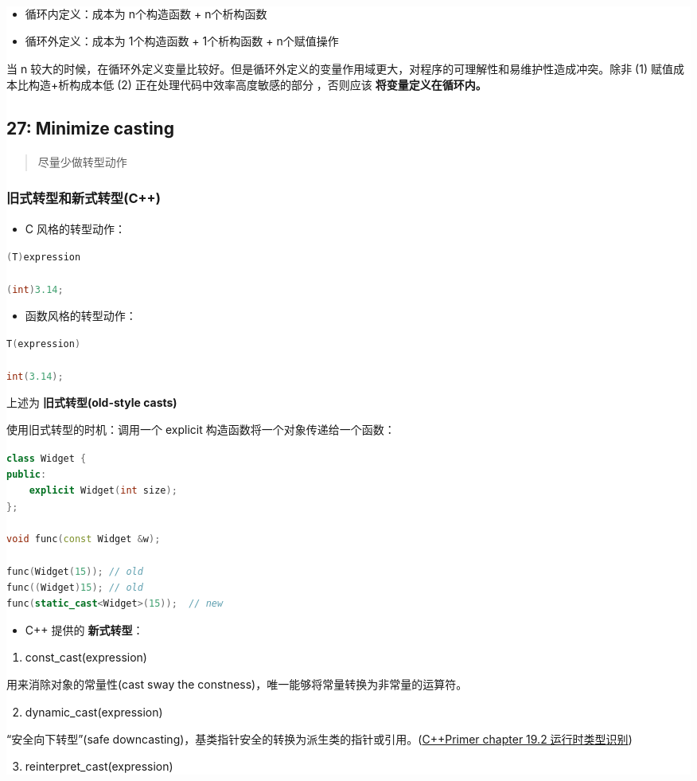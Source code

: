 - 循环内定义：成本为 n个构造函数 + n个析构函数

- 循环外定义：成本为 1个构造函数 + 1个析构函数 + n个赋值操作

当 n 较大的时候，在循环外定义变量比较好。但是循环外定义的变量作用域更大，对程序的可理解性和易维护性造成冲突。除非 (1) 赋值成本比构造+析构成本低 (2) 正在处理代码中效率高度敏感的部分 ，否则应该 **将变量定义在循环内。**

## 27: Minimize casting

>尽量少做转型动作

### 旧式转型和新式转型(C++)

- C 风格的转型动作：

```cpp
(T)expression

(int)3.14;
```

- 函数风格的转型动作：

```cpp
T(expression)

int(3.14);
```

上述为 **旧式转型(old-style casts)**

使用旧式转型的时机：调用一个 explicit 构造函数将一个对象传递给一个函数：

```cpp
class Widget {
public:
    explicit Widget(int size);
};

void func(const Widget &w);

func(Widget(15)); // old
func((Widget)15); // old
func(static_cast<Widget>(15));  // new
```

- C++ 提供的 **新式转型**：

1. const_cast<T>(expression)

用来消除对象的常量性(cast sway the constness)，唯一能够将常量转换为非常量的运算符。

2. dynamic_cast<T>(expression)

“安全向下转型”(safe downcasting)，基类指针安全的转换为派生类的指针或引用。([C++Primer chapter 19.2 运行时类型识别](https://github.com/piaoliangkb/cppprimer/tree/master/chapter19#192-%E8%BF%90%E8%A1%8C%E6%97%B6%E7%B1%BB%E5%9E%8B%E8%AF%86%E5%88%AB))

3. reinterpret_cast<T>(expression)
